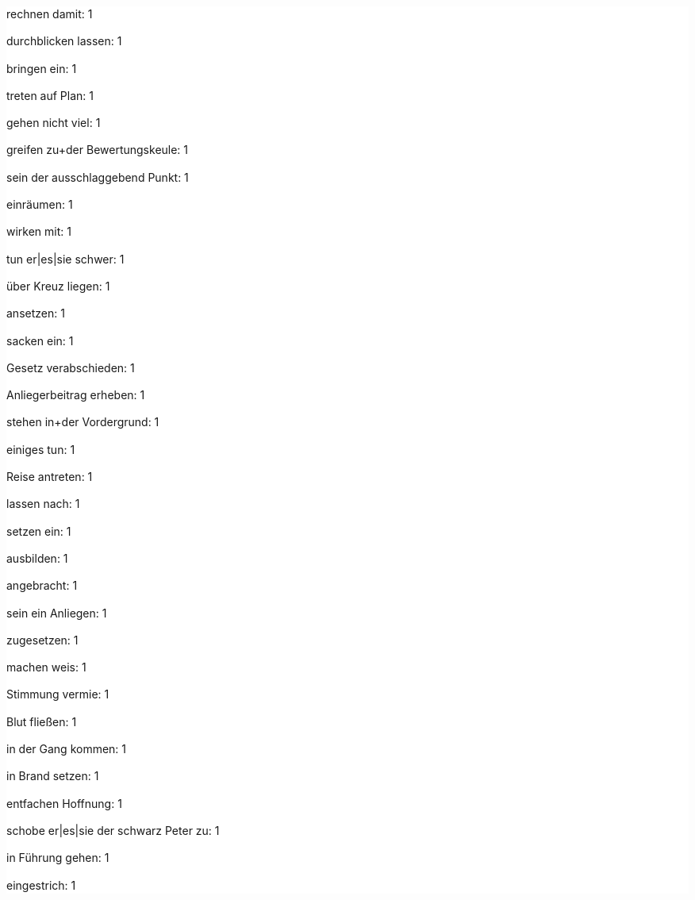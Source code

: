 rechnen damit: 1

durchblicken lassen: 1

bringen ein: 1

treten auf Plan: 1

gehen nicht viel: 1

greifen zu+der Bewertungskeule: 1

sein der ausschlaggebend Punkt: 1

einräumen: 1

wirken mit: 1

tun er|es|sie schwer: 1

über Kreuz liegen: 1

ansetzen: 1

sacken ein: 1

Gesetz verabschieden: 1

Anliegerbeitrag erheben: 1

stehen in+der Vordergrund: 1

einiges tun: 1

Reise antreten: 1

lassen nach: 1

setzen ein: 1

ausbilden: 1

angebracht: 1

sein ein Anliegen: 1

zugesetzen: 1

machen weis: 1

Stimmung vermie: 1

Blut fließen: 1

in der Gang kommen: 1

in Brand setzen: 1

entfachen Hoffnung: 1

schobe er|es|sie der schwarz Peter zu: 1

in Führung gehen: 1

eingestrich: 1
